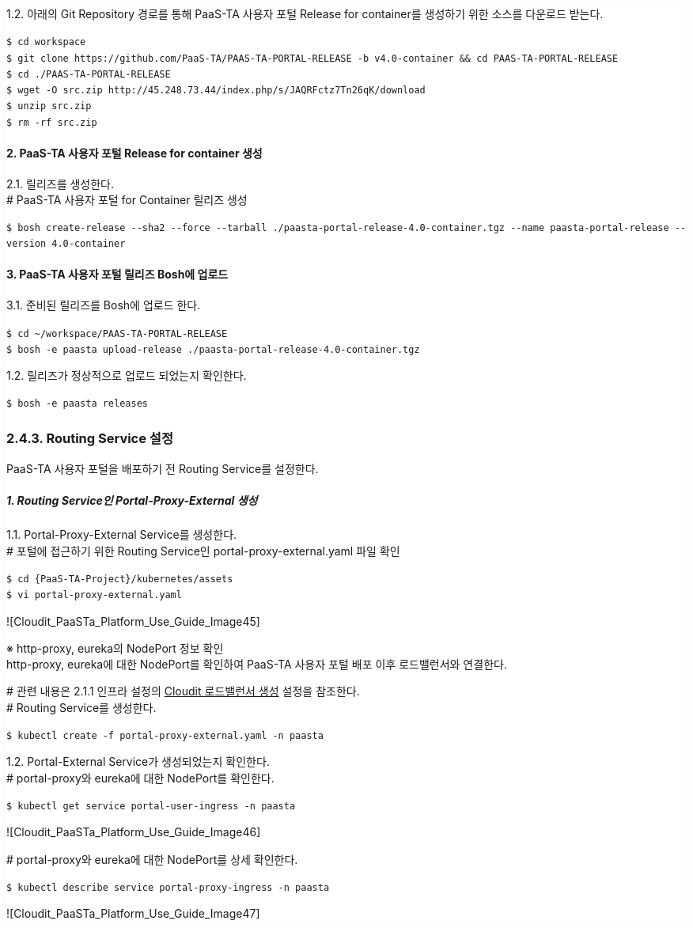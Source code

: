 1.2.	아래의 Git Repository 경로를 통해 PaaS-TA 사용자 포털 Release for container를 생성하기 위한 소스를 다운로드 받는다.

	$ cd workspace
	$ git clone https://github.com/PaaS-TA/PAAS-TA-PORTAL-RELEASE -b v4.0-container && cd PAAS-TA-PORTAL-RELEASE
	$ cd ./PAAS-TA-PORTAL-RELEASE
	$ wget -O src.zip http://45.248.73.44/index.php/s/JAQRFctz7Tn26qK/download
	$ unzip src.zip
	$ rm -rf src.zip

#### 2.	PaaS-TA 사용자 포털 Release for container 생성
2.1.	릴리즈를 생성한다.  
\# PaaS-TA 사용자 포털 for Container 릴리즈 생성

	$ bosh create-release --sha2 --force --tarball ./paasta-portal-release-4.0-container.tgz --name paasta-portal-release --version 4.0-container

#### 3.	PaaS-TA 사용자 포털 릴리즈 Bosh에 업로드
3.1.	준비된 릴리즈를 Bosh에 업로드 한다.

	$ cd ~/workspace/PAAS-TA-PORTAL-RELEASE
	$ bosh -e paasta upload-release ./paasta-portal-release-4.0-container.tgz

1.2.	릴리즈가 정상적으로 업로드 되었는지 확인한다.

	$ bosh -e paasta releases

### <div id='17'/>2.4.3. **Routing Service 설정**
PaaS-TA 사용자 포털을 배포하기 전 Routing Service를 설정한다.

##### 1. Routing Service인 Portal-Proxy-External 생성
1.1.	Portal-Proxy-External Service를 생성한다.  
\# 포털에 접근하기 위한 Routing Service인 portal-proxy-external.yaml 파일 확인

	$ cd {PaaS-TA-Project}/kubernetes/assets
	$ vi portal-proxy-external.yaml
![Cloudit_PaaSTa_Platform_Use_Guide_Image45]

※ http-proxy, eureka의 NodePort 정보 확인  
http-proxy, eureka에 대한 NodePort를 확인하여 PaaS-TA 사용자 포털 배포 이후 로드밸런서와 연결한다.

\# 관련 내용은 2.1.1 인프라 설정의 [Cloudit 로드밸런서 생성](#23) 설정을 참조한다.  
\# Routing Service를 생성한다.

	$ kubectl create -f portal-proxy-external.yaml -n paasta

1.2.	Portal-External Service가 생성되었는지 확인한다.  
\# portal-proxy와 eureka에 대한 NodePort를 확인한다.

	$ kubectl get service portal-user-ingress -n paasta
![Cloudit_PaaSTa_Platform_Use_Guide_Image46]

\# portal-proxy와 eureka에 대한 NodePort를 상세 확인한다.

	$ kubectl describe service portal-proxy-ingress -n paasta
![Cloudit_PaaSTa_Platform_Use_Guide_Image47]
